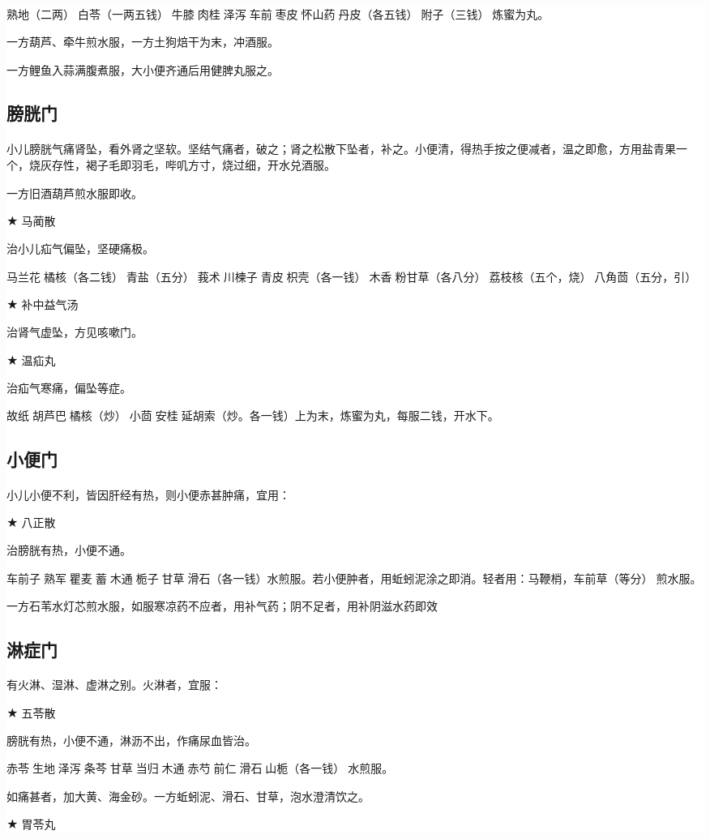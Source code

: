 熟地（二两） 白苓（一两五钱） 牛膝 肉桂 泽泻 车前 枣皮 怀山药 丹皮（各五钱） 附子（三钱） 炼蜜为丸。  

一方葫芦、牵牛煎水服，一方土狗焙干为末，冲酒服。  

一方鲤鱼入蒜满腹煮服，大小便齐通后用健脾丸服之。  

## 膀胱门  

小儿膀胱气痛肾坠，看外肾之坚软。坚结气痛者，破之；肾之松散下坠者，补之。小便清，得热手按之便减者，温之即愈，方用盐青果一个，烧灰存性，褐子毛即羽毛，哔叽方寸，烧过细，开水兑酒服。  

一方旧酒葫芦煎水服即收。  

★ 马蔺散  

治小儿疝气偏坠，坚硬痛极。  

马兰花 橘核（各二钱） 青盐（五分） 莪术 川楝子 青皮 枳壳（各一钱） 木香 粉甘草（各八分） 荔枝核（五个，烧） 八角茴（五分，引）  

★ 补中益气汤  

治肾气虚坠，方见咳嗽门。  

★ 温疝丸  

治疝气寒痛，偏坠等症。  

故纸 胡芦巴 橘核（炒） 小茴 安桂 延胡索（炒。各一钱）上为末，炼蜜为丸，每服二钱，开水下。  

## 小便门  

小儿小便不利，皆因肝经有热，则小便赤甚肿痛，宜用：  

★ 八正散  

治膀胱有热，小便不通。  

车前子 熟军 瞿麦 蓄 木通 栀子 甘草 滑石（各一钱）水煎服。若小便肿者，用蚯蚓泥涂之即消。轻者用：马鞭梢，车前草（等分） 煎水服。  

一方石苇水灯芯煎水服，如服寒凉药不应者，用补气药；阴不足者，用补阴滋水药即效  

## 淋症门  

有火淋、湿淋、虚淋之别。火淋者，宜服：  

★ 五苓散  

膀胱有热，小便不通，淋沥不出，作痛尿血皆治。  

赤苓 生地 泽泻 条芩 甘草 当归 木通 赤芍 前仁 滑石 山栀（各一钱） 水煎服。  

如痛甚者，加大黄、海金砂。一方蚯蚓泥、滑石、甘草，泡水澄清饮之。  

★ 胃苓丸  

